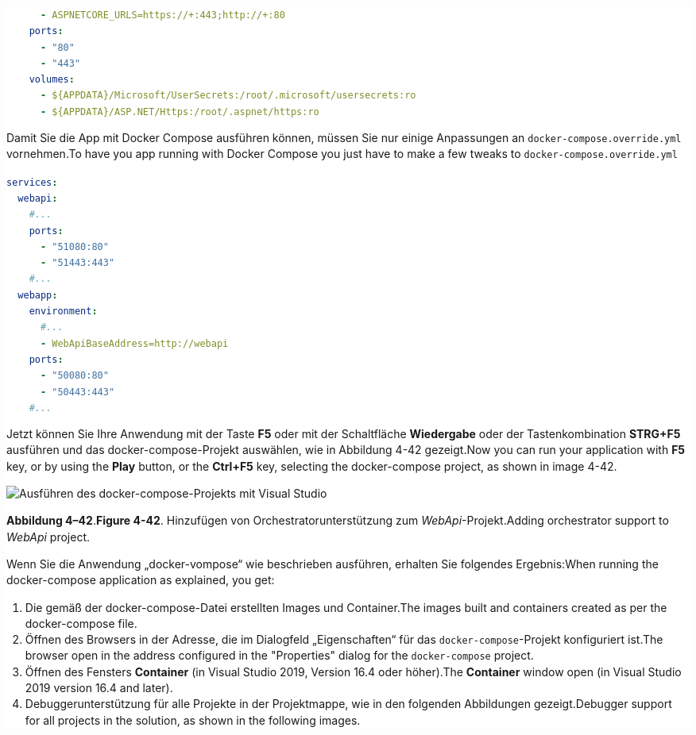 ```yml
      - ASPNETCORE_URLS=https://+:443;http://+:80
    ports:
      - "80"
      - "443"
    volumes:
      - ${APPDATA}/Microsoft/UserSecrets:/root/.microsoft/usersecrets:ro
      - ${APPDATA}/ASP.NET/Https:/root/.aspnet/https:ro
```

<span data-ttu-id="19015-154">Damit Sie die App mit Docker Compose ausführen können, müssen Sie nur einige Anpassungen an `docker-compose.override.yml` vornehmen.</span><span class="sxs-lookup"><span data-stu-id="19015-154">To have you app running with Docker Compose you just have to make a few tweaks to `docker-compose.override.yml`</span></span>

```yml
services:
  webapi:
    #...
    ports:
      - "51080:80"
      - "51443:443"
    #...
  webapp:
    environment:
      #...
      - WebApiBaseAddress=http://webapi
    ports:
      - "50080:80"
      - "50443:443"
    #...
```

<span data-ttu-id="19015-155">Jetzt können Sie Ihre Anwendung mit der Taste **F5** oder mit der Schaltfläche **Wiedergabe** oder der Tastenkombination **STRG+F5** ausführen und das docker-compose-Projekt auswählen, wie in Abbildung 4-42 gezeigt.</span><span class="sxs-lookup"><span data-stu-id="19015-155">Now you can run your application with **F5** key, or by using the **Play** button, or the **Ctrl+F5** key, selecting the docker-compose project, as shown in image 4-42.</span></span>

![Ausführen des docker-compose-Projekts mit Visual Studio](media/build-aspnet-core-applications-linux-containers-aks-kubernetes/running-docker-compose-with-visual-studio.png)

<span data-ttu-id="19015-157">**Abbildung 4–42**.</span><span class="sxs-lookup"><span data-stu-id="19015-157">**Figure 4-42**.</span></span> <span data-ttu-id="19015-158">Hinzufügen von Orchestratorunterstützung zum *WebApi*-Projekt.</span><span class="sxs-lookup"><span data-stu-id="19015-158">Adding orchestrator support to *WebApi* project.</span></span>

<span data-ttu-id="19015-159">Wenn Sie die Anwendung „docker-vompose“ wie beschrieben ausführen, erhalten Sie folgendes Ergebnis:</span><span class="sxs-lookup"><span data-stu-id="19015-159">When running the docker-compose application as explained, you get:</span></span>

1. <span data-ttu-id="19015-160">Die gemäß der docker-compose-Datei erstellten Images und Container.</span><span class="sxs-lookup"><span data-stu-id="19015-160">The images built and containers created as per the docker-compose file.</span></span>
2. <span data-ttu-id="19015-161">Öffnen des Browsers in der Adresse, die im Dialogfeld „Eigenschaften“ für das `docker-compose`-Projekt konfiguriert ist.</span><span class="sxs-lookup"><span data-stu-id="19015-161">The browser open in the address configured in the "Properties" dialog for the `docker-compose` project.</span></span>
3. <span data-ttu-id="19015-162">Öffnen des Fensters **Container** (in Visual Studio 2019, Version 16.4 oder höher).</span><span class="sxs-lookup"><span data-stu-id="19015-162">The **Container** window open (in Visual Studio 2019 version 16.4 and later).</span></span>
4. <span data-ttu-id="19015-163">Debuggerunterstützung für alle Projekte in der Projektmappe, wie in den folgenden Abbildungen gezeigt.</span><span class="sxs-lookup"><span data-stu-id="19015-163">Debugger support for all projects in the solution, as shown in the following images.</span></span>
